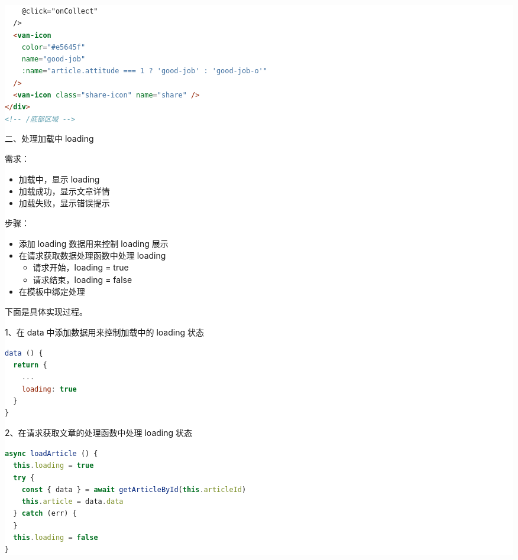 ```html
    @click="onCollect"
  />
  <van-icon
    color="#e5645f"
    name="good-job"
    :name="article.attitude === 1 ? 'good-job' : 'good-job-o'"
  />
  <van-icon class="share-icon" name="share" />
</div>
<!-- /底部区域 -->
```



二、处理加载中 loading

需求：

- 加载中，显示 loading
- 加载成功，显示文章详情
- 加载失败，显示错误提示

步骤：

- 添加 loading 数据用来控制 loading 展示
- 在请求获取数据处理函数中处理 loading
  - 请求开始，loading = true
  - 请求结束，loading = false
- 在模板中绑定处理

下面是具体实现过程。

1、在 data 中添加数据用来控制加载中的 loading 状态

```js
data () {
  return {
    ...
    loading: true
  }
}
```

2、在请求获取文章的处理函数中处理 loading 状态

```js
async loadArticle () {
  this.loading = true
  try {
    const { data } = await getArticleById(this.articleId)
    this.article = data.data
  } catch (err) {
  }
  this.loading = false
}
```
